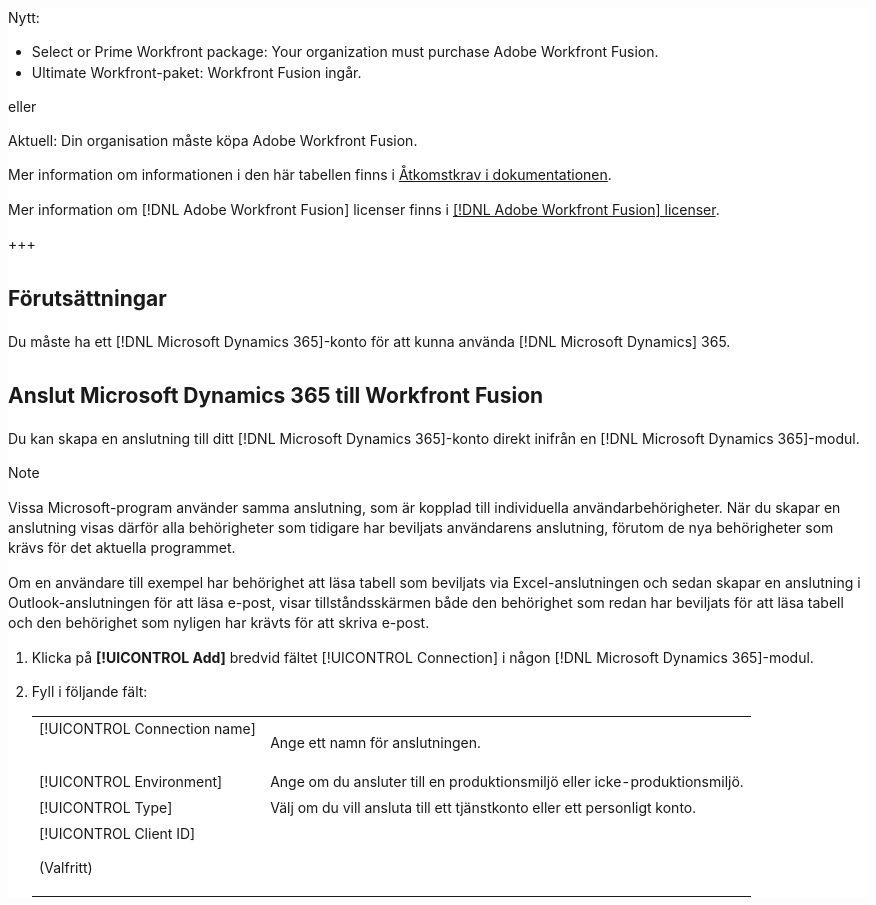    <p>Nytt:</p> <ul><li>Select or Prime Workfront package: Your organization must purchase Adobe Workfront Fusion.</li><li>Ultimate Workfront-paket: Workfront Fusion ingår.</li></ul>
   <p>eller</p>
   <p>Aktuell: Din organisation måste köpa Adobe Workfront Fusion.</p>
   </td> 
  </tr>
 </tbody> 
</table>

Mer information om informationen i den här tabellen finns i [Åtkomstkrav i dokumentationen](/help/workfront-fusion/references/licenses-and-roles/access-level-requirements-in-documentation.md).

Mer information om [!DNL Adobe Workfront Fusion] licenser finns i [[!DNL Adobe Workfront Fusion] licenser](/help/workfront-fusion/set-up-and-manage-workfront-fusion/licensing-operations-overview/license-automation-vs-integration.md).

+++

## Förutsättningar

Du måste ha ett [!DNL Microsoft Dynamics 365]-konto för att kunna använda [!DNL Microsoft Dynamics] 365.

## Anslut Microsoft Dynamics 365 till Workfront Fusion

Du kan skapa en anslutning till ditt [!DNL Microsoft Dynamics 365]-konto direkt inifrån en [!DNL Microsoft Dynamics 365]-modul.

>[!NOTE]
>
>Vissa Microsoft-program använder samma anslutning, som är kopplad till individuella användarbehörigheter. När du skapar en anslutning visas därför alla behörigheter som tidigare har beviljats användarens anslutning, förutom de nya behörigheter som krävs för det aktuella programmet.
>
>Om en användare till exempel har behörighet att läsa tabell som beviljats via Excel-anslutningen och sedan skapar en anslutning i Outlook-anslutningen för att läsa e-post, visar tillståndsskärmen både den behörighet som redan har beviljats för att läsa tabell och den behörighet som nyligen har krävts för att skriva e-post.

1. Klicka på **[!UICONTROL Add]** bredvid fältet [!UICONTROL Connection] i någon [!DNL Microsoft Dynamics 365]-modul.


1. Fyll i följande fält:

   <table style="table-layout:auto"> 
      <col class="TableStyle-TableStyle-List-options-in-steps-Column-Column1">
      </col>
      <col class="TableStyle-TableStyle-List-options-in-steps-Column-Column2">
      </col>
      <tbody>
        <tr>
          <td role="rowheader">[!UICONTROL Connection name]</td>
          <td>
            <p>Ange ett namn för anslutningen.</p>
          </td>
        </tr>
        <tr>
          <td role="rowheader">[!UICONTROL Environment]</td>
          <td>Ange om du ansluter till en produktionsmiljö eller icke-produktionsmiljö.</td>
        </tr>
        <tr>
          <td role="rowheader">[!UICONTROL Type]</td>
          <td>Välj om du vill ansluta till ett tjänstkonto eller ett personligt konto.</td>
        </tr>
        <tr>
          <td role="rowheader">[!UICONTROL Client ID]<p>(Valfritt)</p></td>